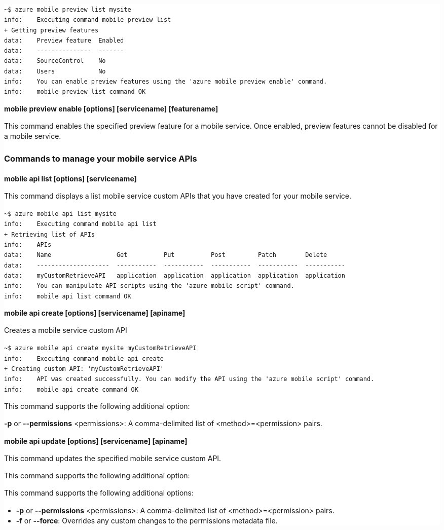     ~$ azure mobile preview list mysite
    info:    Executing command mobile preview list
    + Getting preview features
    data:    Preview feature  Enabled
    data:    ---------------  -------
    data:    SourceControl    No
    data:    Users            No
    info:    You can enable preview features using the 'azure mobile preview enable' command.
    info:    mobile preview list command OK

**mobile preview enable [options] [servicename] [featurename]**

This command enables the specified preview feature for a mobile service. Once enabled, preview features cannot be disabled for a mobile service.

### Commands to manage your mobile service APIs
**mobile api list [options] [servicename]**

This command displays a list mobile service custom APIs that you have created for your mobile service.

    ~$ azure mobile api list mysite
    info:    Executing command mobile api list
    + Retrieving list of APIs
    info:    APIs
    data:    Name                  Get          Put          Post         Patch        Delete
    data:    --------------------  -----------  -----------  -----------  -----------  -----------
    data:    myCustomRetrieveAPI   application  application  application  application  application
    info:    You can manipulate API scripts using the 'azure mobile script' command.
    info:    mobile api list command OK

**mobile api create [options] [servicename] [apiname]**

Creates a mobile service custom API

    ~$ azure mobile api create mysite myCustomRetrieveAPI
    info:    Executing command mobile api create
    + Creating custom API: 'myCustomRetrieveAPI'
    info:    API was created successfully. You can modify the API using the 'azure mobile script' command.
    info:    mobile api create command OK

This command supports the following additional option:

**-p** or **--permissions** &lt;permissions>:  A comma-delimited list of &lt;method>=&lt;permission> pairs.

**mobile api update [options] [servicename] [apiname]**

This command updates the specified mobile service custom API.

This command supports the following additional option:

This command supports the following additional options:

* **-p** or **--permissions** &lt;permissions>: A comma-delimited list of &lt;method>=&lt;permission>  pairs.
* **-f** or **--force**: Overrides any custom changes to the permissions metadata file.
